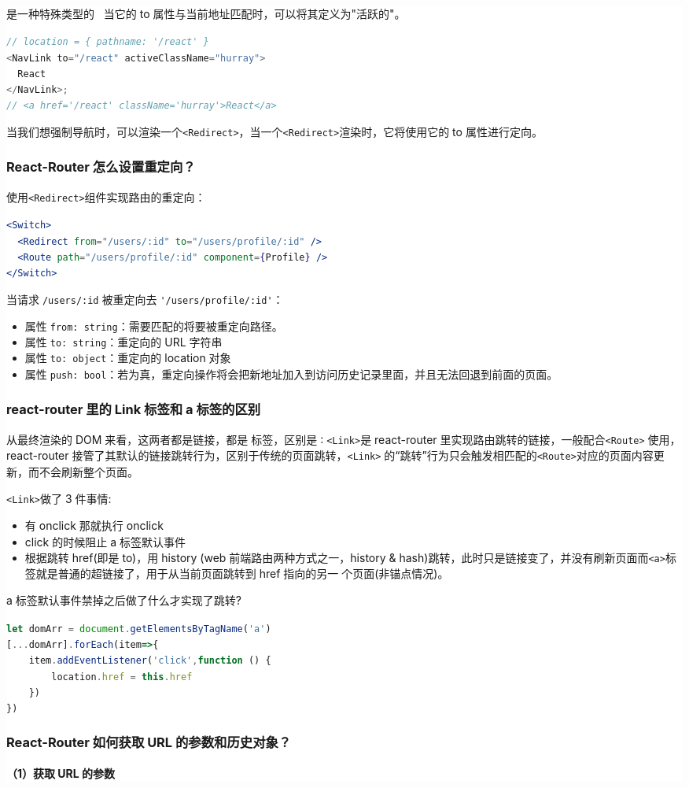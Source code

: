 是一种特殊类型的   当它的 to 属性与当前地址匹配时，可以将其定义为"活跃的"。

```javascript
// location = { pathname: '/react' }
<NavLink to="/react" activeClassName="hurray">
  React
</NavLink>;
// <a href='/react' className='hurray'>React</a>
```

当我们想强制导航时，可以渲染一个`<Redirect>`，当一个`<Redirect>`渲染时，它将使用它的 to 属性进行定向。

### React-Router 怎么设置重定向？

使用`<Redirect>`组件实现路由的重定向：

```jsx
<Switch>
  <Redirect from="/users/:id" to="/users/profile/:id" />
  <Route path="/users/profile/:id" component={Profile} />
</Switch>
```

当请求 `/users/:id` 被重定向去 `'/users/profile/:id'`：

- 属性 `from: string`：需要匹配的将要被重定向路径。
- 属性 `to: string`：重定向的 URL 字符串
- 属性 `to: object`：重定向的 location 对象
- 属性 `push: bool`：若为真，重定向操作将会把新地址加入到访问历史记录里面，并且无法回退到前面的页面。

### react-router 里的 Link 标签和 a 标签的区别

从最终渲染的 DOM 来看，这两者都是链接，都是 标签，区别是 ∶ `<Link>`是 react-router 里实现路由跳转的链接，一般配合`<Route>` 使用，react-router 接管了其默认的链接跳转行为，区别于传统的页面跳转，`<Link>` 的“跳转”行为只会触发相匹配的`<Route>`对应的页面内容更新，而不会刷新整个页面。

`<Link>`做了 3 件事情:

- 有 onclick 那就执行 onclick
- click 的时候阻止 a 标签默认事件
- 根据跳转 href(即是 to)，用 history (web 前端路由两种方式之一，history & hash)跳转，此时只是链接变了，并没有刷新页面而`<a>`标签就是普通的超链接了，用于从当前页面跳转到 href 指向的另一 个页面(非锚点情况)。

a 标签默认事件禁掉之后做了什么才实现了跳转?

```javascript
let domArr = document.getElementsByTagName('a')
[...domArr].forEach(item=>{
    item.addEventListener('click',function () {
        location.href = this.href
    })
})
```

### React-Router 如何获取 URL 的参数和历史对象？

**（1）获取 URL 的参数**

